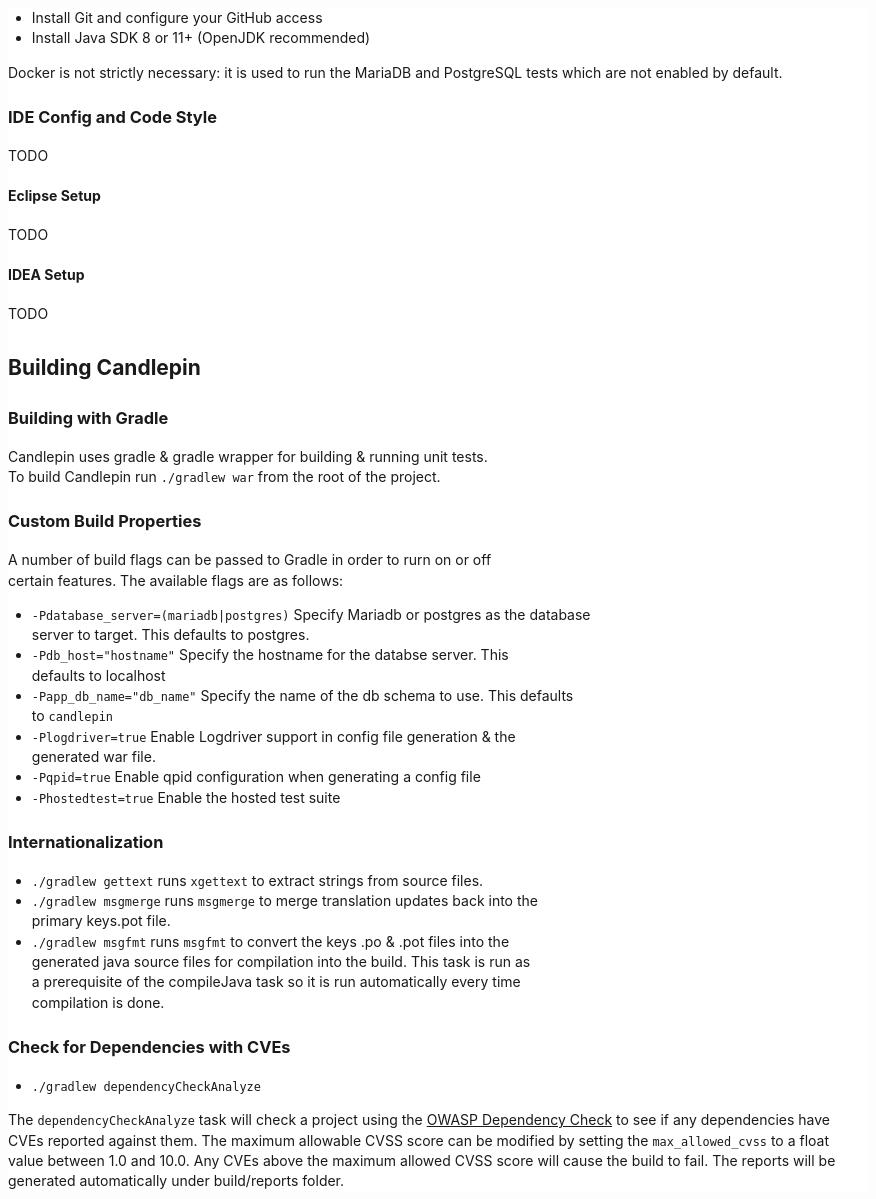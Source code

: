 -   Install Git and configure your GitHub access
-   Install Java SDK 8 or 11+ (OpenJDK recommended)

Docker is not strictly necessary: it is used to run the MariaDB and PostgreSQL tests which are not enabled by default.

### IDE Config and Code Style
TODO
#### Eclipse Setup
TODO
#### IDEA Setup
TODO

## Building Candlepin

### Building with Gradle
Candlepin uses gradle & gradle wrapper for building & running unit tests.  
To build Candlepin run `./gradlew war` from the root of the project.

### Custom Build Properties
A number of build flags can be passed to Gradle in order to rurn on or off  
certain features. The available flags are as follows:
* `-Pdatabase_server=(mariadb|postgres)` Specify Mariadb or postgres as the database  
  server to target. This defaults to postgres.
* `-Pdb_host="hostname"` Specify the hostname for the databse server. This  
  defaults to localhost
* `-Papp_db_name="db_name"` Specify the name of the db schema to use. This defaults  
  to `candlepin`
* `-Plogdriver=true` Enable Logdriver support in config file generation & the  
  generated war file.
* `-Pqpid=true` Enable qpid configuration when generating a config file
* `-Phostedtest=true` Enable the hosted test suite

### Internationalization
* `./gradlew gettext` runs `xgettext` to extract strings from source files.
* `./gradlew msgmerge` runs `msgmerge` to merge translation updates back into the  
  primary keys.pot file.
* `./gradlew msgfmt` runs `msgfmt` to convert the keys .po & .pot files into the  
  generated java source files for compilation into the build. This task is run as  
  a prerequisite of the compileJava task so it is run automatically every time  
  compilation is done.

### Check for Dependencies with CVEs
* `./gradlew dependencyCheckAnalyze`

The `dependencyCheckAnalyze` task will check a project using the [OWASP Dependency Check](https://www.owasp.org/index.php/OWASP_Dependency_Check) 
to see if any dependencies have CVEs reported against them.
The maximum allowable CVSS  score can be modified by setting the `max_allowed_cvss` to a float value 
between 1.0 and 10.0.  Any CVEs above the maximum allowed CVSS score will cause the build to fail. 
The reports will be generated automatically under build/reports folder.
